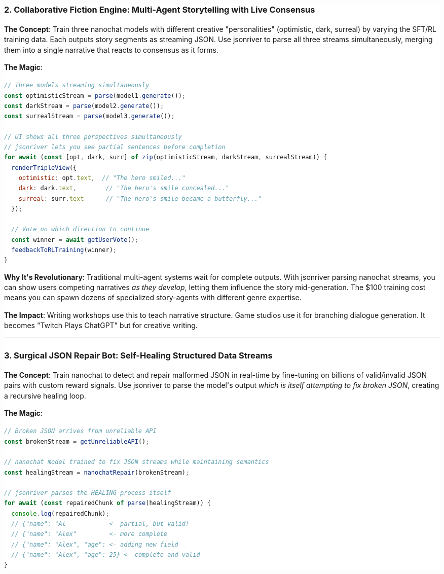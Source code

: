 ### 2. **Collaborative Fiction Engine: Multi-Agent Storytelling with Live Consensus**

**The Concept**: Train three nanochat models with different creative "personalities" (optimistic, dark, surreal) by varying the SFT/RL training data. Each outputs story segments as streaming JSON. Use jsonriver to parse all three streams simultaneously, merging them into a single narrative that reacts to consensus as it forms.

**The Magic**:
```javascript
// Three models streaming simultaneously
const optimisticStream = parse(model1.generate());
const darkStream = parse(model2.generate());
const surrealStream = parse(model3.generate());

// UI shows all three perspectives simultaneously
// jsonriver lets you see partial sentences before completion
for await (const [opt, dark, surr] of zip(optimisticStream, darkStream, surrealStream)) {
  renderTripleView({
    optimistic: opt.text,  // "The hero smiled..."
    dark: dark.text,        // "The hero's smile concealed..."
    surreal: surr.text      // "The hero's smile became a butterfly..."
  });
  
  // Vote on which direction to continue
  const winner = await getUserVote();
  feedbackToRLTraining(winner);
}
```

**Why It's Revolutionary**: Traditional multi-agent systems wait for complete outputs. With jsonriver parsing nanochat streams, you can show users competing narratives *as they develop*, letting them influence the story mid-generation. The $100 training cost means you can spawn dozens of specialized story-agents with different genre expertise.

**The Impact**: Writing workshops use this to teach narrative structure. Game studios use it for branching dialogue generation. It becomes "Twitch Plays ChatGPT" but for creative writing.

---

### 3. **Surgical JSON Repair Bot: Self-Healing Structured Data Streams**

**The Concept**: Train nanochat to detect and repair malformed JSON in real-time by fine-tuning on billions of valid/invalid JSON pairs with custom reward signals. Use jsonriver to parse the model's output *which is itself attempting to fix broken JSON*, creating a recursive healing loop.

**The Magic**:
```javascript
// Broken JSON arrives from unreliable API
const brokenStream = getUnreliableAPI();

// nanochat model trained to fix JSON streams while maintaining semantics
const healingStream = nanochatRepair(brokenStream);

// jsonriver parses the HEALING process itself
for await (const repairedChunk of parse(healingStream)) {
  console.log(repairedChunk);
  // {"name": "Al            <- partial, but valid!
  // {"name": "Alex"         <- more complete
  // {"name": "Alex", "age": <- adding new field
  // {"name": "Alex", "age": 25} <- complete and valid
}
```
